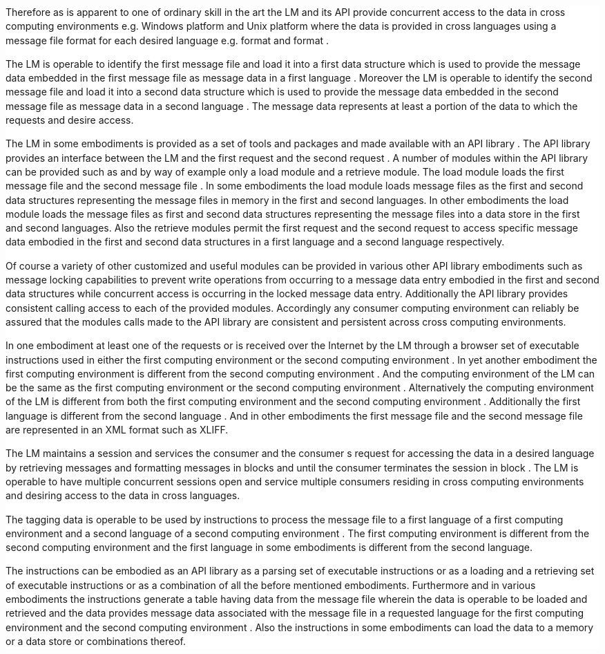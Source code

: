 Therefore as is apparent to one of ordinary skill in the art the LM and its API provide concurrent access to the data in cross computing environments e.g. Windows platform and Unix platform where the data is provided in cross languages using a message file format for each desired language e.g. format and format .

The LM is operable to identify the first message file and load it into a first data structure which is used to provide the message data embedded in the first message file as message data in a first language . Moreover the LM is operable to identify the second message file and load it into a second data structure which is used to provide the message data embedded in the second message file as message data in a second language . The message data represents at least a portion of the data to which the requests and desire access.

The LM in some embodiments is provided as a set of tools and packages and made available with an API library . The API library provides an interface between the LM and the first request and the second request . A number of modules within the API library can be provided such as and by way of example only a load module and a retrieve module. The load module loads the first message file and the second message file . In some embodiments the load module loads message files as the first and second data structures representing the message files in memory in the first and second languages. In other embodiments the load module loads the message files as first and second data structures representing the message files into a data store in the first and second languages. Also the retrieve modules permit the first request and the second request to access specific message data embodied in the first and second data structures in a first language and a second language respectively.

Of course a variety of other customized and useful modules can be provided in various other API library embodiments such as message locking capabilities to prevent write operations from occurring to a message data entry embodied in the first and second data structures while concurrent access is occurring in the locked message data entry. Additionally the API library provides consistent calling access to each of the provided modules. Accordingly any consumer computing environment can reliably be assured that the modules calls made to the API library are consistent and persistent across cross computing environments.

In one embodiment at least one of the requests or is received over the Internet by the LM through a browser set of executable instructions used in either the first computing environment or the second computing environment . In yet another embodiment the first computing environment is different from the second computing environment . And the computing environment of the LM can be the same as the first computing environment or the second computing environment . Alternatively the computing environment of the LM is different from both the first computing environment and the second computing environment . Additionally the first language is different from the second language . And in other embodiments the first message file and the second message file are represented in an XML format such as XLIFF.

The LM maintains a session and services the consumer and the consumer s request for accessing the data in a desired language by retrieving messages and formatting messages in blocks and until the consumer terminates the session in block . The LM is operable to have multiple concurrent sessions open and service multiple consumers residing in cross computing environments and desiring access to the data in cross languages.

The tagging data is operable to be used by instructions to process the message file to a first language of a first computing environment and a second language of a second computing environment . The first computing environment is different from the second computing environment and the first language in some embodiments is different from the second language.

The instructions can be embodied as an API library as a parsing set of executable instructions or as a loading and a retrieving set of executable instructions or as a combination of all the before mentioned embodiments. Furthermore and in various embodiments the instructions generate a table having data from the message file wherein the data is operable to be loaded and retrieved and the data provides message data associated with the message file in a requested language for the first computing environment and the second computing environment . Also the instructions in some embodiments can load the data to a memory or a data store or combinations thereof.
